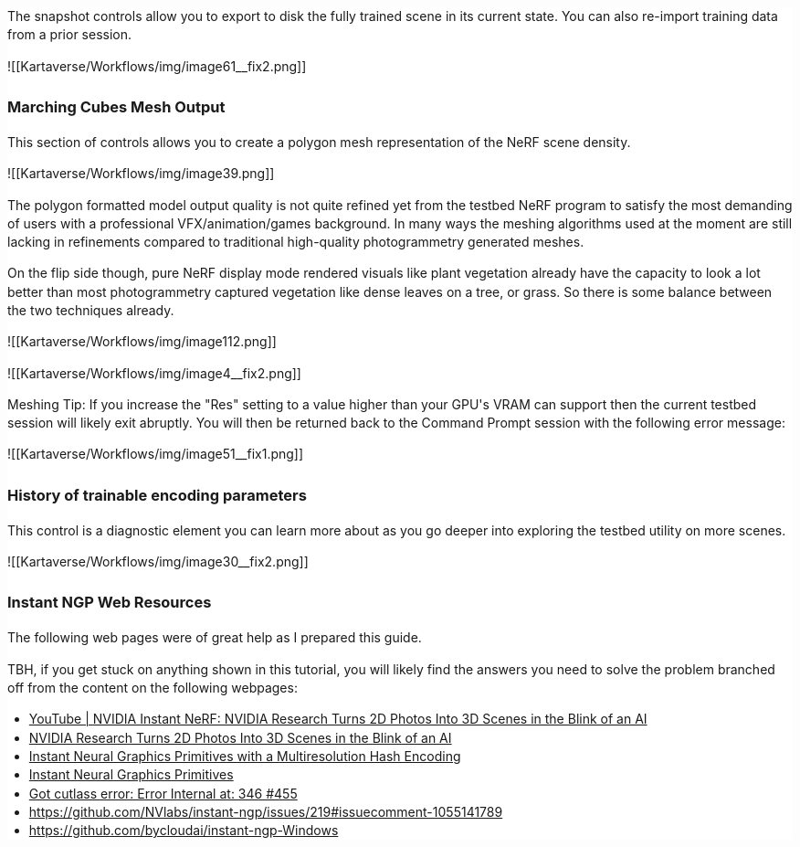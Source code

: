 The snapshot controls allow you to export to disk the fully trained scene in its current state. You can also re-import training data from a prior session.

![[Kartaverse/Workflows/img/image61__fix2.png]]

### Marching Cubes Mesh Output

This section of controls allows you to create a polygon mesh representation of the NeRF scene density.

![[Kartaverse/Workflows/img/image39.png]]

The polygon formatted model output quality is not quite refined yet from the testbed NeRF program to satisfy the most demanding of users with a professional VFX/animation/games background. In many ways the meshing algorithms used at the moment are still lacking in refinements compared to traditional high-quality photogrammetry generated meshes.

On the flip side though, pure NeRF display mode rendered visuals like plant vegetation already have the capacity to look a lot better than most photogrammetry captured vegetation like dense leaves on a tree, or grass. So there is some balance between the two techniques already.

![[Kartaverse/Workflows/img/image112.png]]

![[Kartaverse/Workflows/img/image4__fix2.png]]

Meshing Tip: If you increase the "Res" setting to a value higher than your GPU's VRAM can support then the current testbed session will likely exit abruptly. You will then be returned back to the Command Prompt session with the following error message:

![[Kartaverse/Workflows/img/image51__fix1.png]]

### History of trainable encoding parameters

This control is a diagnostic element you can learn more about as you go deeper into exploring the testbed utility on more scenes.

![[Kartaverse/Workflows/img/image30__fix2.png]]

### Instant NGP Web Resources

The following web pages were of great help as I prepared this guide.

TBH, if you get stuck on anything shown in this tutorial, you will likely find the answers you need to solve the problem branched off from the content on the following webpages:

- [YouTube \| NVIDIA Instant NeRF: NVIDIA Research Turns 2D Photos Into 3D Scenes in the Blink of an AI](https://www.youtube.com/watch?v=DJ2hcC1orc4)
- [NVIDIA Research Turns 2D Photos Into 3D Scenes in the Blink of an AI](https://blogs.nvidia.com/blog/2022/03/25/instant-nerf-research-3d-ai/)
- [Instant Neural Graphics Primitives with a Multiresolution Hash Encoding](https://nvlabs.github.io/instant-ngp/)
- [Instant Neural Graphics Primitives](https://github.com/NVlabs/instant-ngp)
- [Got cutlass error: Error Internal at: 346 #455](https://github.com/NVlabs/instant-ngp/issues/455)
- https://github.com/NVlabs/instant-ngp/issues/219#issuecomment-1055141789
- https://github.com/bycloudai/instant-ngp-Windows

